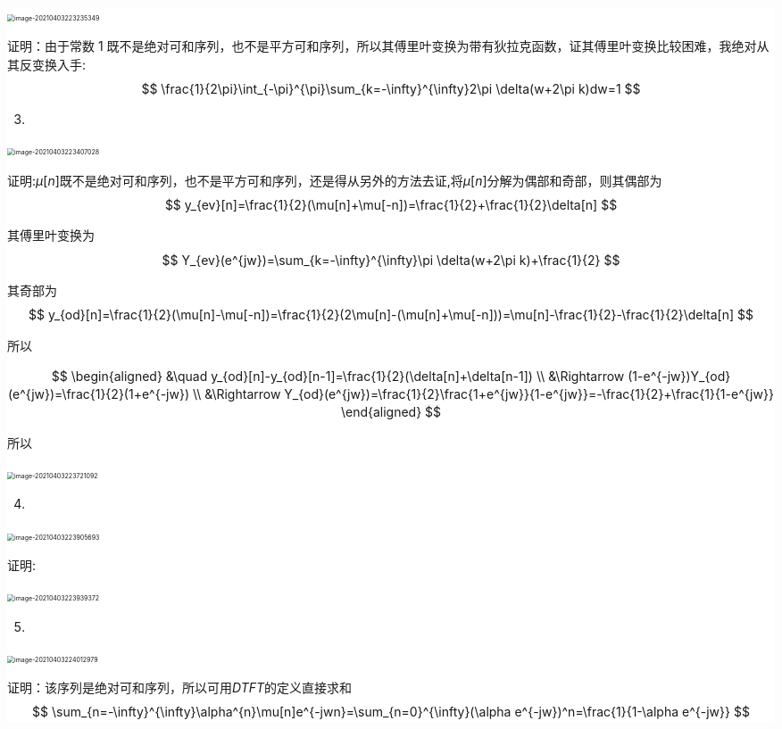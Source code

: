 <img src="https://cdn.jsdelivr.net/gh/LastKnightCoder/ImgHosting2/20210403223235.png" alt="image-20210403223235349" style="zoom:50%;" />

证明：由于常数 1 既不是绝对可和序列，也不是平方可和序列，所以其傅里叶变换为带有狄拉克函数，证其傅里叶变换比较困难，我绝对从其反变换入手:
$$
\frac{1}{2\pi}\int_{-\pi}^{\pi}\sum_{k=-\infty}^{\infty}2\pi \delta(w+2\pi k)dw=1
$$

3. 

<img src="https://cdn.jsdelivr.net/gh/LastKnightCoder/ImgHosting2/20210403223407.png" alt="image-20210403223407028" style="zoom:50%;" />

证明:$\mu[n]$既不是绝对可和序列，也不是平方可和序列，还是得从另外的方法去证,将$\mu[n]$分解为偶部和奇部，则其偶部为
$$
y_{ev}[n]=\frac{1}{2}(\mu[n]+\mu[-n])=\frac{1}{2}+\frac{1}{2}\delta[n]
$$

其傅里叶变换为
$$
Y_{ev}(e^{jw})=\sum_{k=-\infty}^{\infty}\pi \delta(w+2\pi k)+\frac{1}{2}
$$

其奇部为
$$
y_{od}[n]=\frac{1}{2}(\mu[n]-\mu[-n])=\frac{1}{2}(2\mu[n]-(\mu[n]+\mu[-n]))=\mu[n]-\frac{1}{2}-\frac{1}{2}\delta[n]
$$

所以

$$
\begin{aligned}
&\quad y_{od}[n]-y_{od}[n-1]=\frac{1}{2}(\delta[n]+\delta[n-1]) \\
&\Rightarrow (1-e^{-jw})Y_{od}(e^{jw})=\frac{1}{2}(1+e^{-jw}) \\
&\Rightarrow Y_{od}(e^{jw})=\frac{1}{2}\frac{1+e^{jw}}{1-e^{jw}}=-\frac{1}{2}+\frac{1}{1-e^{jw}}
\end{aligned}
$$

所以

<img src="https://cdn.jsdelivr.net/gh/LastKnightCoder/ImgHosting2/20210403223721.png" alt="image-20210403223721092" style="zoom:50%;" />

4. 

<img src="https://cdn.jsdelivr.net/gh/LastKnightCoder/ImgHosting2/20210403223905.png" alt="image-20210403223905693" style="zoom:50%;" />

证明:

<img src="https://cdn.jsdelivr.net/gh/LastKnightCoder/ImgHosting2/20210403223939.png" alt="image-20210403223939372" style="zoom:50%;" />

5. 

<img src="https://cdn.jsdelivr.net/gh/LastKnightCoder/ImgHosting2/20210403224013.png" alt="image-20210403224012979" style="zoom:50%;" />

证明：该序列是绝对可和序列，所以可用$DTFT$的定义直接求和
$$
\sum_{n=-\infty}^{\infty}\alpha^{n}\mu[n]e^{-jwn}=\sum_{n=0}^{\infty}(\alpha e^{-jw})^n=\frac{1}{1-\alpha e^{-jw}}
$$

